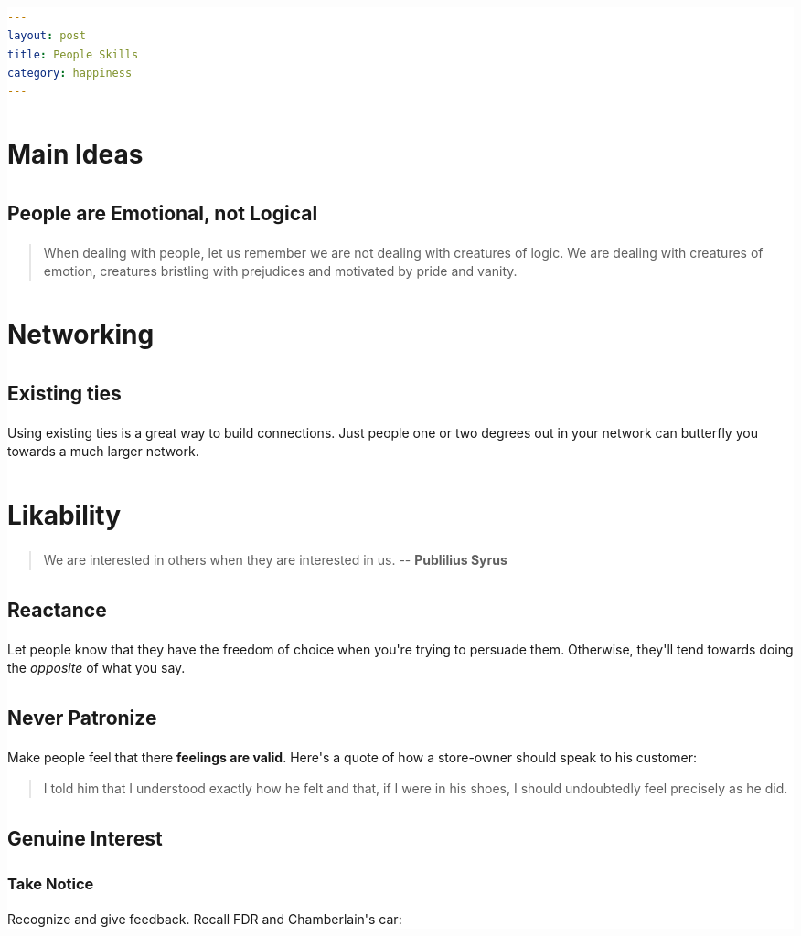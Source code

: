 ```yaml
---
layout: post 
title: People Skills
category: happiness
---
```


# Main Ideas 

## People are Emotional, not Logical 

> When dealing with people, let us remember we are not dealing with creatures of logic.  We are dealing with creatures of emotion, creatures bristling with prejudices and motivated by pride and vanity. 

# Networking

## Existing ties 

Using existing ties is a great way to build connections.  Just people one or two degrees out in your network can butterfly you towards a much larger network. 

# Likability

> We are interested in others when they are interested in us. 
> -- **Publilius Syrus**

## Reactance 

Let people know that they have the freedom of choice when you're trying to persuade them.  Otherwise, they'll tend towards doing the *opposite* of what you say. 


## Never Patronize 

Make people feel that there **feelings are valid**.  Here's a quote of how a store-owner should speak to his customer: 

> I told him that I understood exactly how he felt and that, if I were in his shoes, I should undoubtedly feel precisely as he did. 

## Genuine Interest

### Take Notice 

Recognize and give feedback. Recall FDR and Chamberlain's car: 
